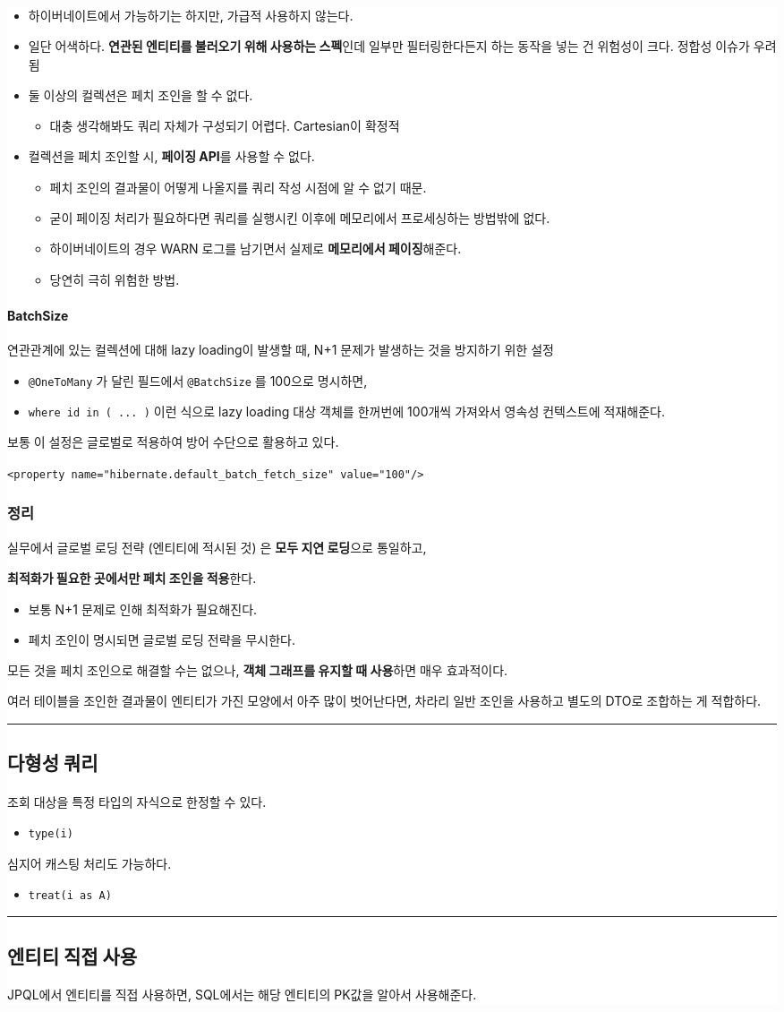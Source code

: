   - 하이버네이트에서 가능하기는 하지만, 가급적 사용하지 않는다.
  
  - 일단 어색하다. **연관된 엔티티를 불러오기 위해 사용하는 스펙**인데 일부만 필터링한다든지 하는 동작을 넣는 건 위험성이 크다. 정합성 이슈가 우려됨

- 둘 이상의 컬렉션은 페치 조인을 할 수 없다.
  
  - 대충 생각해봐도 쿼리 자체가 구성되기 어렵다. Cartesian이 확정적

- 컬렉션을 페치 조인할 시, **페이징 API**를 사용할 수 없다.
  
  - 페치 조인의 결과물이 어떻게 나올지를 쿼리 작성 시점에 알 수 없기 때문.
  
  - 굳이 페이징 처리가 필요하다면 쿼리를 실행시킨 이후에 메모리에서 프로세싱하는 방법밖에 없다.
  
  - 하이버네이트의 경우 WARN 로그를 남기면서 실제로 **메모리에서 페이징**해준다.
  
  - 당연히 극히 위험한 방법.

#### BatchSize

연관관계에 있는 컬렉션에 대해 lazy loading이 발생할 때, N+1 문제가 발생하는 것을 방지하기 위한 설정

- `@OneToMany` 가 달린 필드에서 `@BatchSize` 를 100으로 명시하면,

- `where id in ( ... )` 이런 식으로 lazy loading 대상 객체를 한꺼번에 100개씩 가져와서 영속성 컨텍스트에 적재해준다.

보통 이 설정은 글로벌로 적용하여 방어 수단으로 활용하고 있다.

`<property name="hibernate.default_batch_fetch_size" value="100"/>`

### 정리

실무에서 글로벌 로딩 전략 (엔티티에 적시된 것) 은 **모두 지연 로딩**으로 통일하고,

**최적화가 필요한 곳에서만 페치 조인을 적용**한다.

- 보통 N+1 문제로 인해 최적화가 필요해진다.

- 페치 조인이 명시되면 글로벌 로딩 전략을 무시한다.

모든 것을 페치 조인으로 해결할 수는 없으나, **객체 그래프를 유지할 때 사용**하면 매우 효과적이다.

여러 테이블을 조인한 결과물이 엔티티가 가진 모양에서 아주 많이 벗어난다면, 차라리 일반 조인을 사용하고 별도의 DTO로 조합하는 게 적합하다.

---

## 다형성 쿼리

조회 대상을 특정 타입의 자식으로 한정할 수 있다.

- `type(i)` 

심지어 캐스팅 처리도 가능하다.

- `treat(i as A)`

---

## 엔티티 직접 사용

JPQL에서 엔티티를 직접 사용하면, SQL에서는 해당 엔티티의 PK값을 알아서 사용해준다.
